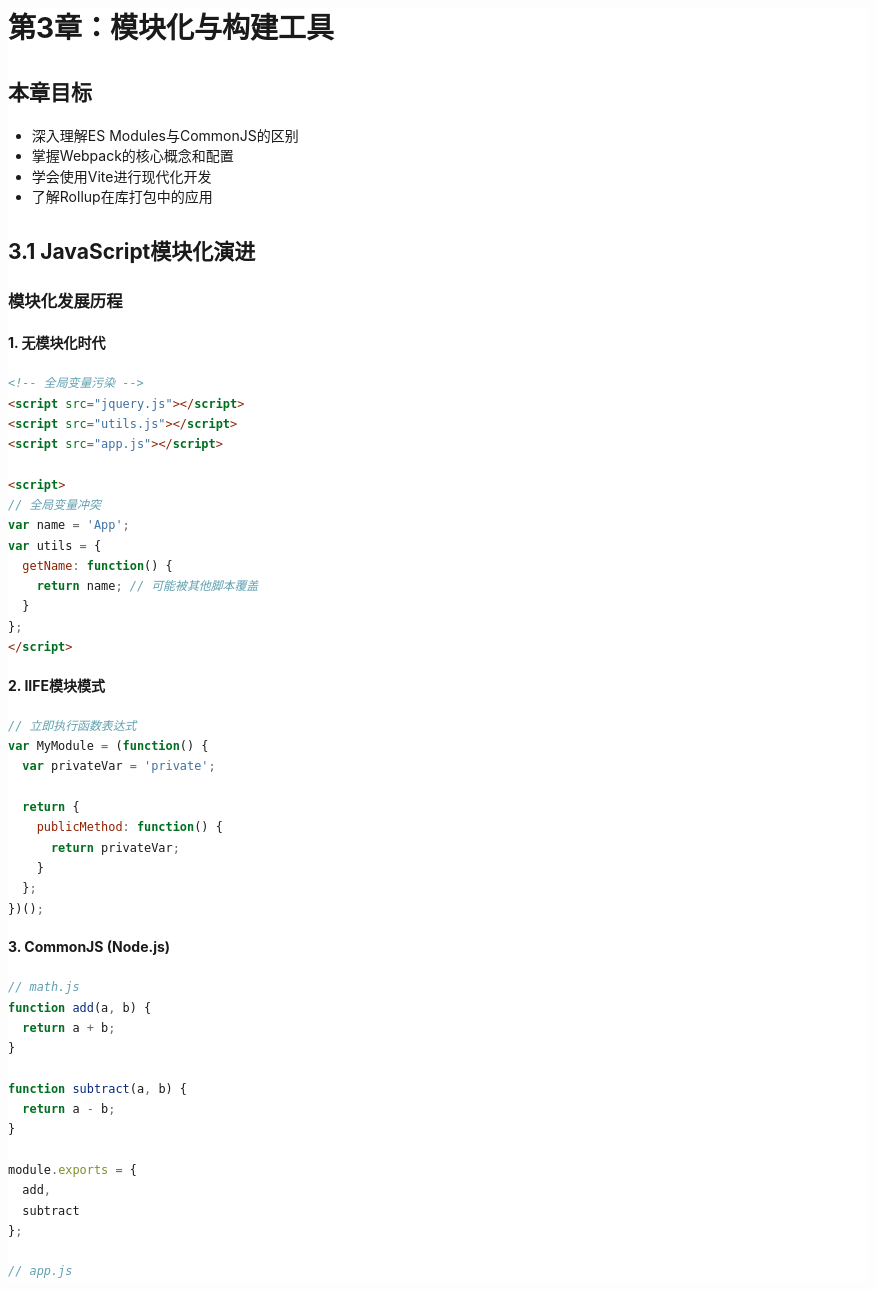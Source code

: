 # 第3章：模块化与构建工具

## 本章目标

- 深入理解ES Modules与CommonJS的区别
- 掌握Webpack的核心概念和配置
- 学会使用Vite进行现代化开发
- 了解Rollup在库打包中的应用

## 3.1 JavaScript模块化演进

### 模块化发展历程

#### 1. 无模块化时代
```html
<!-- 全局变量污染 -->
<script src="jquery.js"></script>
<script src="utils.js"></script>
<script src="app.js"></script>

<script>
// 全局变量冲突
var name = 'App';
var utils = {
  getName: function() {
    return name; // 可能被其他脚本覆盖
  }
};
</script>
```

#### 2. IIFE模块模式
```javascript
// 立即执行函数表达式
var MyModule = (function() {
  var privateVar = 'private';
  
  return {
    publicMethod: function() {
      return privateVar;
    }
  };
})();
```

#### 3. CommonJS (Node.js)
```javascript
// math.js
function add(a, b) {
  return a + b;
}

function subtract(a, b) {
  return a - b;
}

module.exports = {
  add,
  subtract
};

// app.js
```
